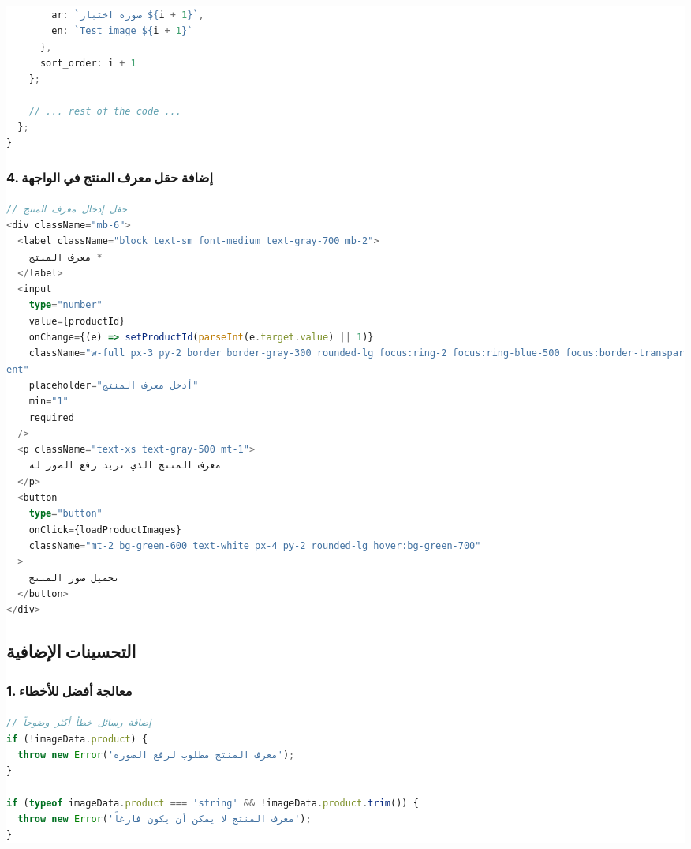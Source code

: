 ```typescript
        ar: `صورة اختبار ${i + 1}`,
        en: `Test image ${i + 1}`
      },
      sort_order: i + 1
    };
    
    // ... rest of the code ...
  };
}
```

### 4. إضافة حقل معرف المنتج في الواجهة

```typescript
// حقل إدخال معرف المنتج
<div className="mb-6">
  <label className="block text-sm font-medium text-gray-700 mb-2">
    معرف المنتج *
  </label>
  <input
    type="number"
    value={productId}
    onChange={(e) => setProductId(parseInt(e.target.value) || 1)}
    className="w-full px-3 py-2 border border-gray-300 rounded-lg focus:ring-2 focus:ring-blue-500 focus:border-transparent"
    placeholder="أدخل معرف المنتج"
    min="1"
    required
  />
  <p className="text-xs text-gray-500 mt-1">
    معرف المنتج الذي تريد رفع الصور له
  </p>
  <button
    type="button"
    onClick={loadProductImages}
    className="mt-2 bg-green-600 text-white px-4 py-2 rounded-lg hover:bg-green-700"
  >
    تحميل صور المنتج
  </button>
</div>
```

## التحسينات الإضافية

### 1. معالجة أفضل للأخطاء

```typescript
// إضافة رسائل خطأ أكثر وضوحاً
if (!imageData.product) {
  throw new Error('معرف المنتج مطلوب لرفع الصورة');
}

if (typeof imageData.product === 'string' && !imageData.product.trim()) {
  throw new Error('معرف المنتج لا يمكن أن يكون فارغاً');
}
```

